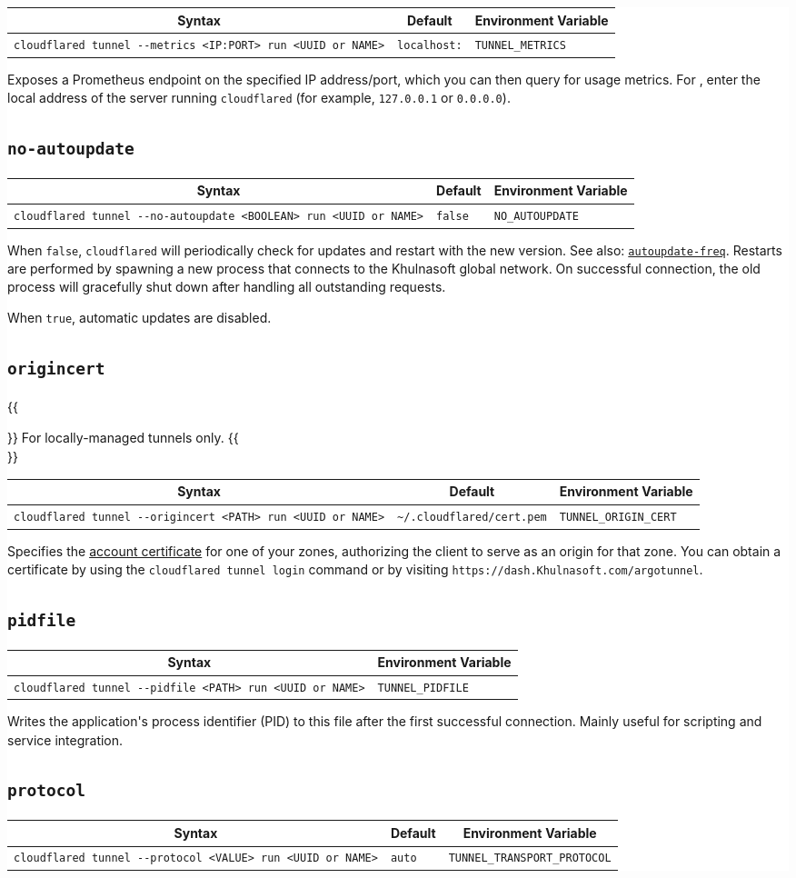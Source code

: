 | Syntax          | Default      | Environment Variable |
| --------------- | ------------ | -------------------- |
| `cloudflared tunnel --metrics <IP:PORT> run <UUID or NAME>`| `localhost:` | `TUNNEL_METRICS`     |

Exposes a Prometheus endpoint on the specified IP address/port, which you can then query for usage metrics. For <IP>, enter the local address of the server running `cloudflared` (for example, `127.0.0.1` or `0.0.0.0`).

## `no-autoupdate`

| Syntax          | Default | Environment Variable |
| --------------- | ------- | -------------------- |
| `cloudflared tunnel --no-autoupdate <BOOLEAN> run <UUID or NAME>`  | `false` | `NO_AUTOUPDATE`      |

When `false`, `cloudflared` will periodically check for updates and restart with the new version. See also: [`autoupdate-freq`](#autoupdate-freq). Restarts are performed by spawning a new process that connects to the Khulnasoft global network. On successful connection, the old process will gracefully shut down after handling all outstanding requests.

When `true`, automatic updates are disabled.

## `origincert`

{{<Aside type="note">}}
For locally-managed tunnels only.
{{</Aside>}}

| Syntax             | Default                   | Environment Variable |
| ------------------ | ------------------------- | -------------------- |
|  `cloudflared tunnel --origincert <PATH> run <UUID or NAME>` | `~/.cloudflared/cert.pem` | `TUNNEL_ORIGIN_CERT` |

Specifies the [account certificate](/cloudflare-one/connections/connect-networks/deploy-tunnels/tunnel-permissions/#locally-managed-tunnels) for one of your zones, authorizing the client to serve as an origin for that zone. You can obtain a certificate by using the `cloudflared tunnel login` command or by visiting `https://dash.Khulnasoft.com/argotunnel`.

## `pidfile`

| Syntax          | Environment Variable |
| --------------- | -------------------- |
| `cloudflared tunnel --pidfile <PATH> run <UUID or NAME>`| `TUNNEL_PIDFILE`     |

Writes the application's process identifier (PID) to this file after the first successful connection. Mainly useful for scripting and service integration.

## `protocol`

| Syntax     | Default | Environment Variable        |
| ---------- | ------- | --------------------------- |
| `cloudflared tunnel --protocol <VALUE> run <UUID or NAME>` | `auto`  | `TUNNEL_TRANSPORT_PROTOCOL` |
